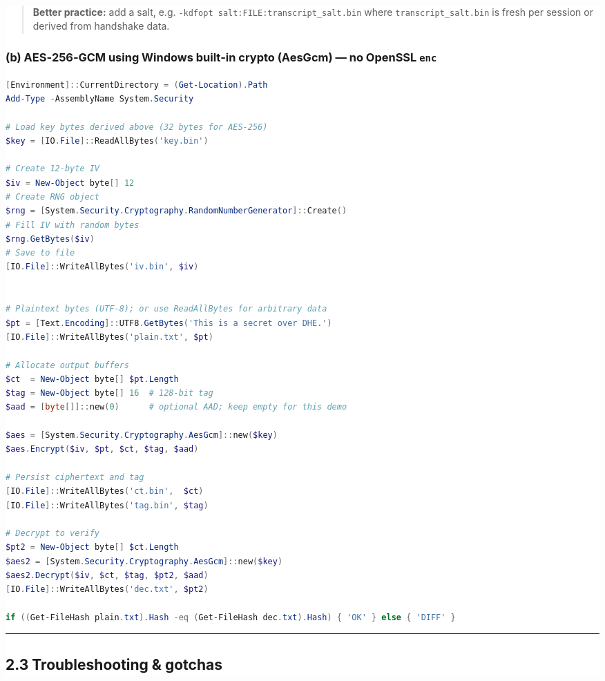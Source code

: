 > **Better practice:** add a salt, e.g. `-kdfopt salt:FILE:transcript_salt.bin` where `transcript_salt.bin` is fresh per session or derived from handshake data.

### (b) AES‑256‑GCM using Windows built‑in crypto (AesGcm) — no OpenSSL `enc`

```powershell
[Environment]::CurrentDirectory = (Get-Location).Path
Add-Type -AssemblyName System.Security

# Load key bytes derived above (32 bytes for AES‑256)
$key = [IO.File]::ReadAllBytes('key.bin')

# Create 12-byte IV
$iv = New-Object byte[] 12
# Create RNG object
$rng = [System.Security.Cryptography.RandomNumberGenerator]::Create()
# Fill IV with random bytes
$rng.GetBytes($iv)
# Save to file
[IO.File]::WriteAllBytes('iv.bin', $iv)


# Plaintext bytes (UTF‑8); or use ReadAllBytes for arbitrary data
$pt = [Text.Encoding]::UTF8.GetBytes('This is a secret over DHE.')
[IO.File]::WriteAllBytes('plain.txt', $pt)

# Allocate output buffers
$ct  = New-Object byte[] $pt.Length
$tag = New-Object byte[] 16  # 128‑bit tag
$aad = [byte[]]::new(0)      # optional AAD; keep empty for this demo

$aes = [System.Security.Cryptography.AesGcm]::new($key)
$aes.Encrypt($iv, $pt, $ct, $tag, $aad)

# Persist ciphertext and tag
[IO.File]::WriteAllBytes('ct.bin',  $ct)
[IO.File]::WriteAllBytes('tag.bin', $tag)

# Decrypt to verify
$pt2 = New-Object byte[] $ct.Length
$aes2 = [System.Security.Cryptography.AesGcm]::new($key)
$aes2.Decrypt($iv, $ct, $tag, $pt2, $aad)
[IO.File]::WriteAllBytes('dec.txt', $pt2)

if ((Get-FileHash plain.txt).Hash -eq (Get-FileHash dec.txt).Hash) { 'OK' } else { 'DIFF' }

```

---

## 2.3 Troubleshooting & gotchas
